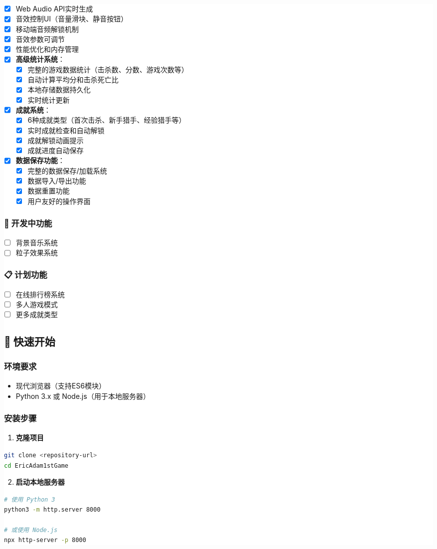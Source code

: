   - [x] Web Audio API实时生成
  - [x] 音效控制UI（音量滑块、静音按钮）
  - [x] 移动端音频解锁机制
  - [x] 音效参数可调节
  - [x] 性能优化和内存管理
- [x] **高级统计系统**：
  - [x] 完整的游戏数据统计（击杀数、分数、游戏次数等）
  - [x] 自动计算平均分和击杀死亡比
  - [x] 本地存储数据持久化
  - [x] 实时统计更新
- [x] **成就系统**：
  - [x] 6种成就类型（首次击杀、新手猎手、经验猎手等）
  - [x] 实时成就检查和自动解锁
  - [x] 成就解锁动画提示
  - [x] 成就进度自动保存
- [x] **数据保存功能**：
  - [x] 完整的数据保存/加载系统
  - [x] 数据导入/导出功能
  - [x] 数据重置功能
  - [x] 用户友好的操作界面

### 🚧 开发中功能
- [ ] 背景音乐系统
- [ ] 粒子效果系统

### 📋 计划功能
- [ ] 在线排行榜系统
- [ ] 多人游戏模式
- [ ] 更多成就类型

## 🚀 快速开始

### 环境要求
- 现代浏览器（支持ES6模块）
- Python 3.x 或 Node.js（用于本地服务器）

### 安装步骤

1. **克隆项目**
```bash
git clone <repository-url>
cd EricAdam1stGame
```

2. **启动本地服务器**
```bash
# 使用 Python 3
python3 -m http.server 8000

# 或使用 Node.js
npx http-server -p 8000
```

